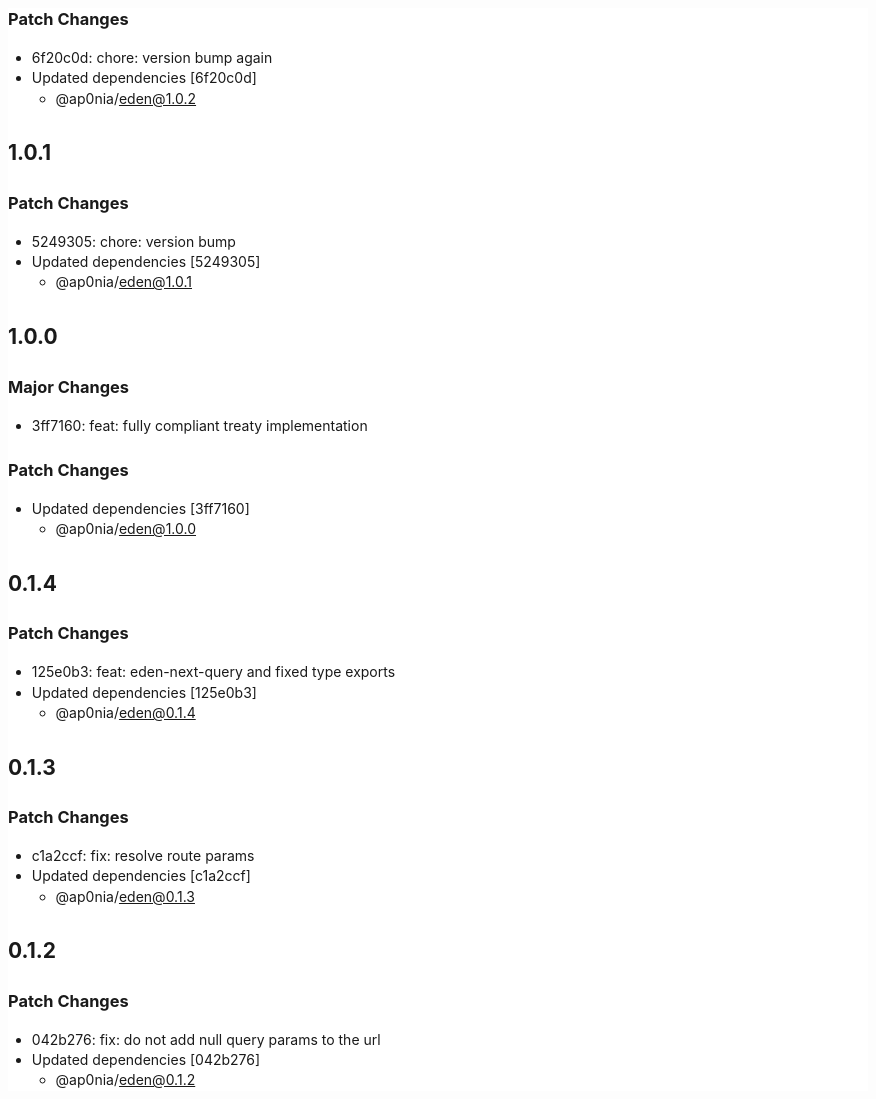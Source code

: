### Patch Changes

- 6f20c0d: chore: version bump again
- Updated dependencies [6f20c0d]
  - @ap0nia/eden@1.0.2

## 1.0.1

### Patch Changes

- 5249305: chore: version bump
- Updated dependencies [5249305]
  - @ap0nia/eden@1.0.1

## 1.0.0

### Major Changes

- 3ff7160: feat: fully compliant treaty implementation

### Patch Changes

- Updated dependencies [3ff7160]
  - @ap0nia/eden@1.0.0

## 0.1.4

### Patch Changes

- 125e0b3: feat: eden-next-query and fixed type exports
- Updated dependencies [125e0b3]
  - @ap0nia/eden@0.1.4

## 0.1.3

### Patch Changes

- c1a2ccf: fix: resolve route params
- Updated dependencies [c1a2ccf]
  - @ap0nia/eden@0.1.3

## 0.1.2

### Patch Changes

- 042b276: fix: do not add null query params to the url
- Updated dependencies [042b276]
  - @ap0nia/eden@0.1.2
